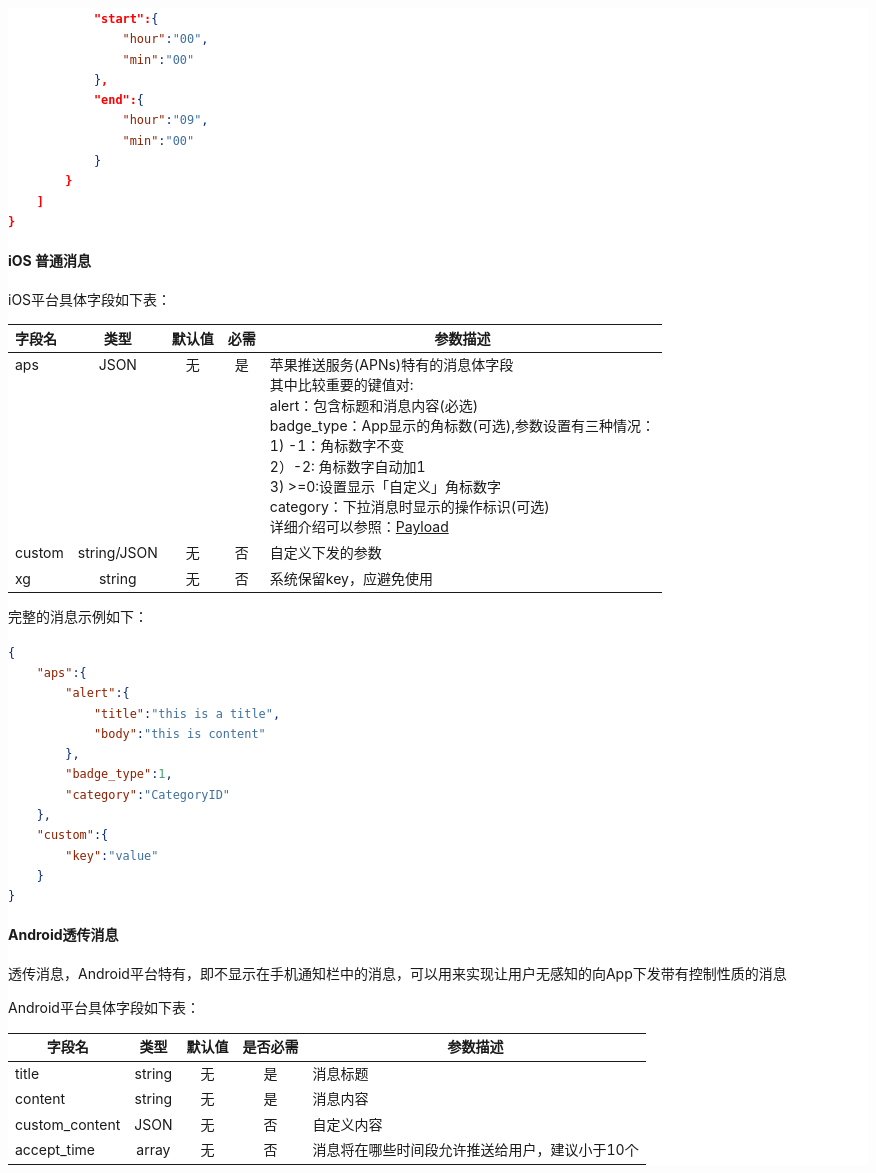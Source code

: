 ```json
            "start":{
                "hour":"00",
                "min":"00"
            },
            "end":{
                "hour":"09",
                "min":"00"
            }
        }
    ]
}

```

#### iOS 普通消息

iOS平台具体字段如下表：

| 字段名 |    类型     | 默认值 | 必需 | 参数描述                                                     |
| :----- | :---------: | :----: | :--: | ------------------------------------------------------------ |
| aps    |    JSON     |   无   |  是  | 苹果推送服务(APNs)特有的消息体字段<br>其中比较重要的键值对:<br>alert：包含标题和消息内容(必选)<br>badge_type：App显示的角标数(可选),参数设置有三种情况： <br>1) -1：角标数字不变 <br>2）-2: 角标数字自动加1 <br>3) >=0:设置显示「自定义」角标数字<br>category：下拉消息时显示的操作标识(可选)<br>详细介绍可以参照：[Payload](https://developer.apple.com/library/content/documentation/NetworkingInternet/Conceptual/RemoteNotificationsPG/PayloadKeyReference.html#//apple_ref/doc/uid/TP40008194-CH17-SW1) |
| custom | string/JSON |   无   |  否  | 自定义下发的参数                                             |
| xg     |   string    |   无   |  否  | 系统保留key，应避免使用                                      |

完整的消息示例如下：

```json
{
    "aps":{
        "alert":{
            "title":"this is a title",
            "body":"this is content"
        },
        "badge_type":1,
        "category":"CategoryID"
    },
    "custom":{
        "key":"value"
    }
}
```



#### Android透传消息

透传消息，Android平台特有，即不显示在手机通知栏中的消息，可以用来实现让用户无感知的向App下发带有控制性质的消息

Android平台具体字段如下表：

| 字段名         |  类型  | 默认值 | 是否必需 | 参数描述                                       |
| -------------- | :----: | :----: | :------: | ---------------------------------------------- |
| title          | string |   无   |    是    | 消息标题                                       |
| content        | string |   无   |    是    | 消息内容                                       |
| custom_content |  JSON  |   无   |    否    | 自定义内容                                     |
| accept_time    | array  |   无   |    否    | 消息将在哪些时间段允许推送给用户，建议小于10个 |
